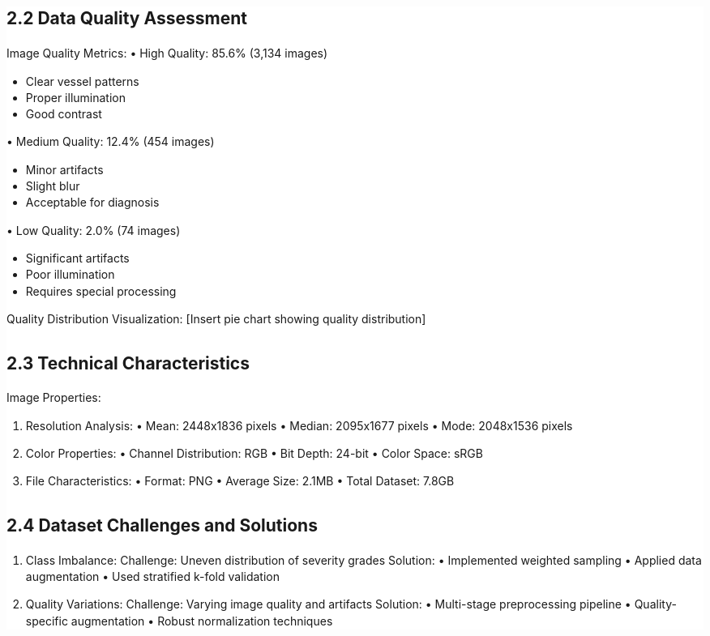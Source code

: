 2.2 Data Quality Assessment
--------------------------
Image Quality Metrics:
• High Quality: 85.6% (3,134 images)
  - Clear vessel patterns
  - Proper illumination
  - Good contrast

• Medium Quality: 12.4% (454 images)
  - Minor artifacts
  - Slight blur
  - Acceptable for diagnosis

• Low Quality: 2.0% (74 images)
  - Significant artifacts
  - Poor illumination
  - Requires special processing

Quality Distribution Visualization:
[Insert pie chart showing quality distribution]

2.3 Technical Characteristics
----------------------------
Image Properties:
1. Resolution Analysis:
   • Mean: 2448x1836 pixels
   • Median: 2095x1677 pixels
   • Mode: 2048x1536 pixels

2. Color Properties:
   • Channel Distribution: RGB
   • Bit Depth: 24-bit
   • Color Space: sRGB

3. File Characteristics:
   • Format: PNG
   • Average Size: 2.1MB
   • Total Dataset: 7.8GB

2.4 Dataset Challenges and Solutions
----------------------------------
1. Class Imbalance:
   Challenge: Uneven distribution of severity grades
   Solution: 
   • Implemented weighted sampling
   • Applied data augmentation
   • Used stratified k-fold validation

2. Quality Variations:
   Challenge: Varying image quality and artifacts
   Solution:
   • Multi-stage preprocessing pipeline
   • Quality-specific augmentation
   • Robust normalization techniques
